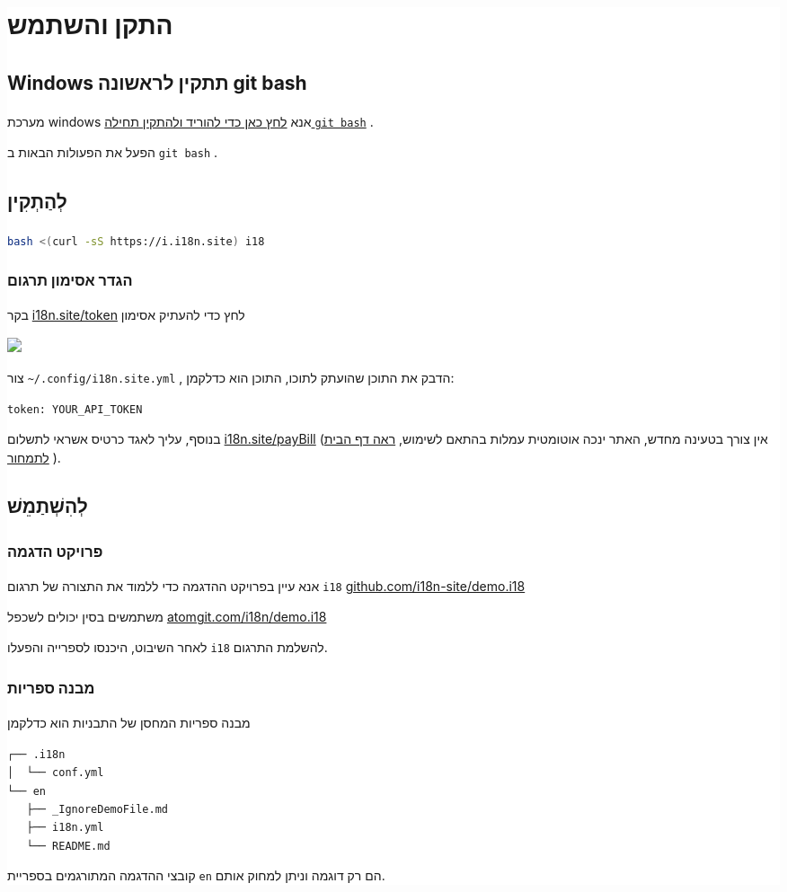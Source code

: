 # התקן והשתמש

## Windows תתקין לראשונה git bash

מערכת windows אנא [לחץ כאן כדי להוריד ולהתקין תחילה `git bash`](https://git-scm.com/download/win) .

הפעל את הפעולות הבאות ב `git bash` .

## לְהַתְקִין

```sh
bash <(curl -sS https://i.i18n.site) i18
```

### הגדר אסימון תרגום

בקר [i18n.site/token](//i18n.site/token) לחץ כדי להעתיק אסימון

<img src="https://p.3ti.site/1719911689.avif" style="width:400px">

צור `~/.config/i18n.site.yml` , הדבק את התוכן שהועתק לתוכו, התוכן הוא כדלקמן:

```
token: YOUR_API_TOKEN
```

בנוסף, עליך לאגד כרטיס אשראי לתשלום [i18n.site/payBill](//i18n.site/payBill) (אין צורך בטעינה מחדש, האתר ינכה אוטומטית עמלות בהתאם לשימוש, [ראה דף הבית לתמחור](/#price) ).

## לְהִשְׁתַמֵשׁ

### פרויקט הדגמה

אנא עיין בפרויקט ההדגמה כדי ללמוד את התצורה של תרגום `i18` [github.com/i18n-site/demo.i18](//github.com/i18n-site/demo.i18)

משתמשים בסין יכולים לשכפל [atomgit.com/i18n/demo.i18](//atomgit.com/i18n/demo.i18)

לאחר השיבוט, היכנסו לספרייה והפעלו `i18` להשלמת התרגום.

### מבנה ספריות

מבנה ספריות המחסן של התבניות הוא כדלקמן

```
┌── .i18n
│  └── conf.yml
└── en
   ├── _IgnoreDemoFile.md
   ├── i18n.yml
   └── README.md
```

קובצי ההדגמה המתורגמים בספריית `en` הם רק דוגמה וניתן למחוק אותם.
